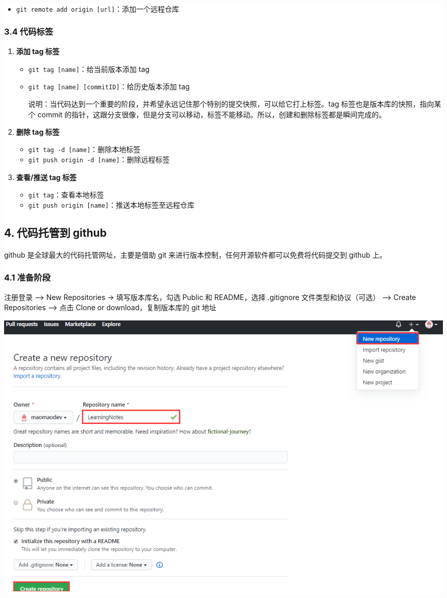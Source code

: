    * `git remote add origin [url]`：添加一个远程仓库



### 3.4 代码标签

1. **添加 tag 标签**

   * `git tag [name]`：给当前版本添加 tag

   * `git tag [name] [commitID]`：给历史版本添加 tag

     说明：当代码达到一个重要的阶段，并希望永远记住那个特别的提交快照，可以给它打上标签。tag 标签也是版本库的快照，指向某个 commit 的指针，这跟分支很像，但是分支可以移动，标签不能移动。所以，创建和删除标签都是瞬间完成的。

2. **删除 tag 标签**

   * `git tag -d [name]`：删除本地标签
   * `git push origin -d [name]`：删除远程标签
   
3. **查看/推送 tag 标签**

   * `git tag`：查看本地标签
   * `git push origin [name]`：推送本地标签至远程仓库



## 4. 代码托管到 github

github 是全球最大的代码托管网址，主要是借助 git 来进行版本控制，任何开源软件都可以免费将代码提交到 github 上。

### 4.1 准备阶段

注册登录 –> New Repositories -> 填写版本库名，勾选 Public 和 README，选择 .gitignore 文件类型和协议（可选） –> Create Repositories –> 点击 Clone or download，复制版本库的 git 地址

![github准备阶段](./images/git/github准备阶段.png)
